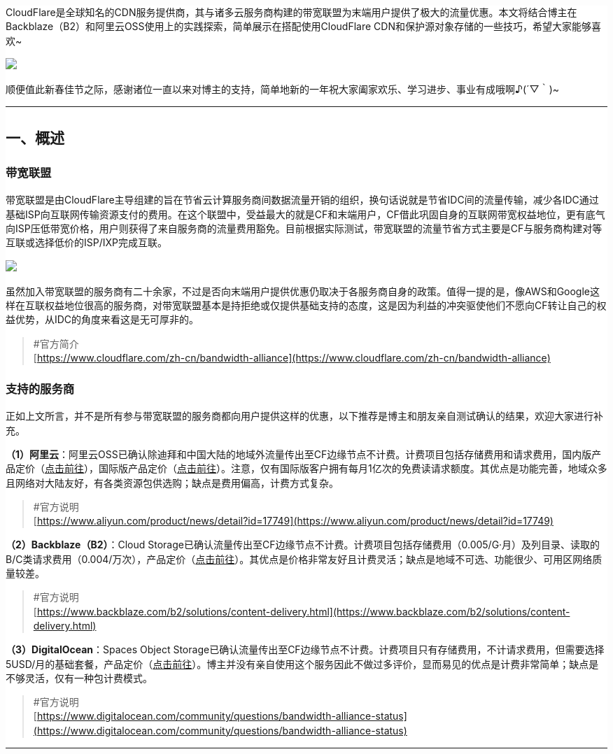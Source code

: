CloudFlare是全球知名的CDN服务提供商，其与诸多云服务商构建的带宽联盟为末端用户提供了极大的流量优惠。本文将结合博主在Backblaze（B2）和阿里云OSS使用上的实践探索，简单展示在搭配使用CloudFlare CDN和保护源对象存储的一些技巧，希望大家能够喜欢~

![](https://cdn.luotianyi.vc/wp-content/uploads/2022-02-02_10-58-56.jpg)

顺便值此新春佳节之际，感谢诸位一直以来对博主的支持，简单地新的一年祝大家阖家欢乐、学习进步、事业有成哦啊♪(´▽｀)~

___

## 一、概述

### 带宽联盟

带宽联盟是由CloudFlare主导组建的旨在节省云计算服务商间数据流量开销的组织，换句话说就是节省IDC间的流量传输，减少各IDC通过基础ISP向互联网传输资源支付的费用。在这个联盟中，受益最大的就是CF和末端用户，CF借此巩固自身的互联网带宽权益地位，更有底气向ISP压低带宽价格，用户则获得了来自服务商的流量费用豁免。目前根据实际测试，带宽联盟的流量节省方式主要是CF与服务商构建对等互联或选择低价的ISP/IXP完成互联。

![](https://cdn.luotianyi.vc/wp-content/uploads/2022-02-02_09-31-09.png)

虽然加入带宽联盟的服务商有二十余家，不过是否向末端用户提供优惠仍取决于各服务商自身的政策。值得一提的是，像AWS和Google这样在互联权益地位很高的服务商，对带宽联盟基本是持拒绝或仅提供基础支持的态度，这是因为利益的冲突驱使他们不愿向CF转让自己的权益优势，从IDC的角度来看这是无可厚非的。

> #官方简介  
> [https://www.cloudflare.com/zh-cn/bandwidth-alliance](https://www.cloudflare.com/zh-cn/bandwidth-alliance)

### 支持的服务商

正如上文所言，并不是所有参与带宽联盟的服务商都向用户提供这样的优惠，以下推荐是博主和朋友亲自测试确认的结果，欢迎大家进行补充。

**（1）阿里云**：阿里云OSS已确认除迪拜和中国大陆的地域外流量传出至CF边缘节点不计费。计费项目包括存储费用和请求费用，国内版产品定价（[点击前往](https://www.aliyun.com/price/product#/oss/detail/ossbag)），国际版产品定价（[点击前往](https://www.alibabacloud.com/zh/product/oss/pricing)）。注意，仅有国际版客户拥有每月1亿次的免费读请求额度。其优点是功能完善，地域众多且网络对大陆友好，有各类资源包供选购；缺点是费用偏高，计费方式复杂。

> #官方说明  
> [https://www.aliyun.com/product/news/detail?id=17749](https://www.aliyun.com/product/news/detail?id=17749)

**（2）Backblaze（B2）**：Cloud Storage已确认流量传出至CF边缘节点不计费。计费项目包括存储费用（0.005/G·月）及列目录、读取的B/C类请求费用（0.004/万次），产品定价（[点击前往](https://www.backblaze.com/b2/cloud-storage-pricing.html)）。其优点是价格非常友好且计费灵活；缺点是地域不可选、功能很少、可用区网络质量较差。

> #官方说明  
> [https://www.backblaze.com/b2/solutions/content-delivery.html](https://www.backblaze.com/b2/solutions/content-delivery.html)

**（3）DigitalOcean**：Spaces Object Storage已确认流量传出至CF边缘节点不计费。计费项目只有存储费用，不计请求费用，但需要选择5USD/月的基础套餐，产品定价（[点击前往](https://www.digitalocean.com/products/spaces)）。博主并没有亲自使用这个服务因此不做过多评价，显而易见的优点是计费非常简单；缺点是不够灵活，仅有一种包计费模式。

> #官方说明  
> [https://www.digitalocean.com/community/questions/bandwidth-alliance-status](https://www.digitalocean.com/community/questions/bandwidth-alliance-status)

___
